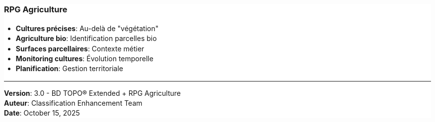 ### RPG Agriculture

- **Cultures précises**: Au-delà de "végétation"
- **Agriculture bio**: Identification parcelles bio
- **Surfaces parcellaires**: Contexte métier
- **Monitoring cultures**: Évolution temporelle
- **Planification**: Gestion territoriale

---

**Version**: 3.0 - BD TOPO® Extended + RPG Agriculture  
**Auteur**: Classification Enhancement Team  
**Date**: October 15, 2025
